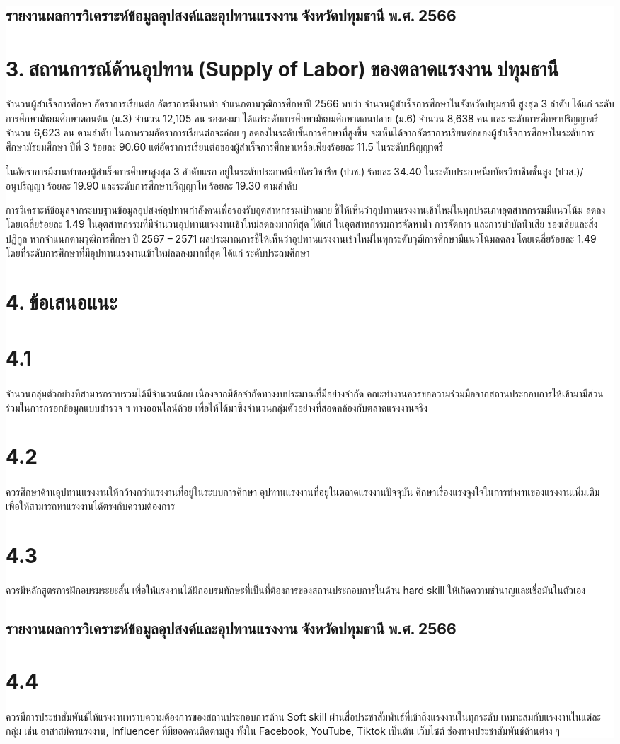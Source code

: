 รายงานผลการวิเคราะห์ข้อมูลอุปสงค์และอุปทานแรงงาน จังหวัดปทุมธานี พ.ศ. 2566
---
# 3. สถานการณ์ด้านอุปทาน (Supply of Labor) ของตลาดแรงงาน ปทุมธานี

จำนวนผู้สำเร็จการศึกษา อัตราการเรียนต่อ อัตราการมีงานทำ จำแนกตามวุฒิการศึกษาปี 2566 พบว่า จำนวนผู้สำเร็จการศึกษาในจังหวัดปทุมธานี สูงสุด 3 ลำดับ ได้แก่ ระดับการศึกษามัธยมศึกษาตอนต้น (ม.3) จำนวน 12,105 คน รองลงมา ได้แก่ระดับการศึกษามัธยมศึกษาตอนปลาย (ม.6) จำนวน 8,638 คน และ ระดับการศึกษาปริญญาตรี จำนวน 6,623 คน ตามลำดับ ในภาพรวมอัตราการเรียนต่อจะค่อย ๆ ลดลงในระดับชั้นการศึกษาที่สูงขึ้น จะเห็นได้จากอัตราการเรียนต่อของผู้สำเร็จการศึกษาในระดับการศึกษามัธยมศึกษา ปีที่ 3 ร้อยละ 90.60 แต่อัตราการเรียนต่อของผู้สำเร็จการศึกษาเหลือเพียงร้อยละ 11.5 ในระดับปริญญาตรี

ในอัตราการมีงานทำของผู้สำเร็จการศึกษาสูงสุด 3 ลำดับแรก อยู่ในระดับประกาศนียบัตรวิชาชีพ (ปวช.) ร้อยละ 34.40 ในระดับประกาศนียบัตรวิชาชีพชั้นสูง (ปวส.)/อนุปริญญา ร้อยละ 19.90 และระดับการศึกษาปริญญาโท ร้อยละ 19.30 ตามลำดับ

การวิเคราะห์ข้อมูลจากระบบฐานข้อมูลอุปสงค์อุปทานกำลังคนเพื่อรองรับอุตสาหกรรมเป้าหมาย ชี้ให้เห็นว่าอุปทานแรงงานเข้าใหม่ในทุกประเภทอุตสาหกรรมมีแนวโน้ม ลดลง โดยเฉลี่ยร้อยละ 1.49 ในอุตสาหกรรมที่มีจำนวนอุปทานแรงงานเข้าใหม่ลดลงมากที่สุด ได้แก่ ในอุตสาหกรรมการจัดหาน้ำ การจัดการ และการบำบัดน้ำเสีย ของเสียและสิ่งปฏิกูล หากจำแนกตามวุฒิการศึกษา ปี 2567 – 2571 ผลประมาณการชี้ให้เห็นว่าอุปทานแรงงานเข้าใหม่ในทุกระดับวุฒิการศึกษามีแนวโน้มลดลง โดยเฉลี่ยร้อยละ 1.49 โดยที่ระดับการศึกษาที่มีอุปทานแรงงานเข้าใหม่ลดลงมากที่สุด ได้แก่ ระดับประถมศึกษา

# 4. ข้อเสนอแนะ

# 4.1

จำนวนกลุ่มตัวอย่างที่สามารถรวบรวมได้มีจำนวนน้อย เนื่องจากมีข้อจำกัดทางงบประมาณที่มีอย่างจำกัด คณะทำงานควรขอความร่วมมือจากสถานประกอบการให้เข้ามามีส่วนร่วมในการกรอกข้อมูลแบบสำรวจ ฯ ทางออนไลน์ด้วย เพื่อให้ได้มาซึ่งจำนวนกลุ่มตัวอย่างที่สอดคล้องกับตลาดแรงงานจริง

# 4.2

ควรศึกษาด้านอุปทานแรงงานให้กว้างกว่าแรงงานที่อยู่ในระบบการศึกษา อุปทานแรงงานที่อยู่ในตลาดแรงงานปัจจุบัน ศึกษาเรื่องแรงจูงใจในการทำงานของแรงงานเพิ่มเติม เพื่อให้สามารถหาแรงงานได้ตรงกับความต้องการ

# 4.3

ควรมีหลักสูตรการฝึกอบรมระยะสั้น เพื่อให้แรงงานได้ฝึกอบรมทักษะที่เป็นที่ต้องการของสถานประกอบการในด้าน hard skill ให้เกิดความชำนาญและเชื่อมั่นในตัวเอง

รายงานผลการวิเคราะห์ข้อมูลอุปสงค์และอุปทานแรงงาน จังหวัดปทุมธานี พ.ศ. 2566
---
# 4.4

ควรมีการประชาสัมพันธ์ให้แรงงานทราบความต้องการของสถานประกอบการด้าน Soft skill ผ่านสื่อประชาสัมพันธ์ที่เข้าถึงแรงงานในทุกระดับ เหมาะสมกับแรงงานในแต่ละกลุ่ม เช่น อาสาสมัครแรงงาน, Influencer ที่มียอดคนติดตามสูง ทั้งใน Facebook, YouTube, Tiktok เป็นต้น เว็บไซต์ ช่องทางประชาสัมพันธ์ด้านต่าง ๆ
